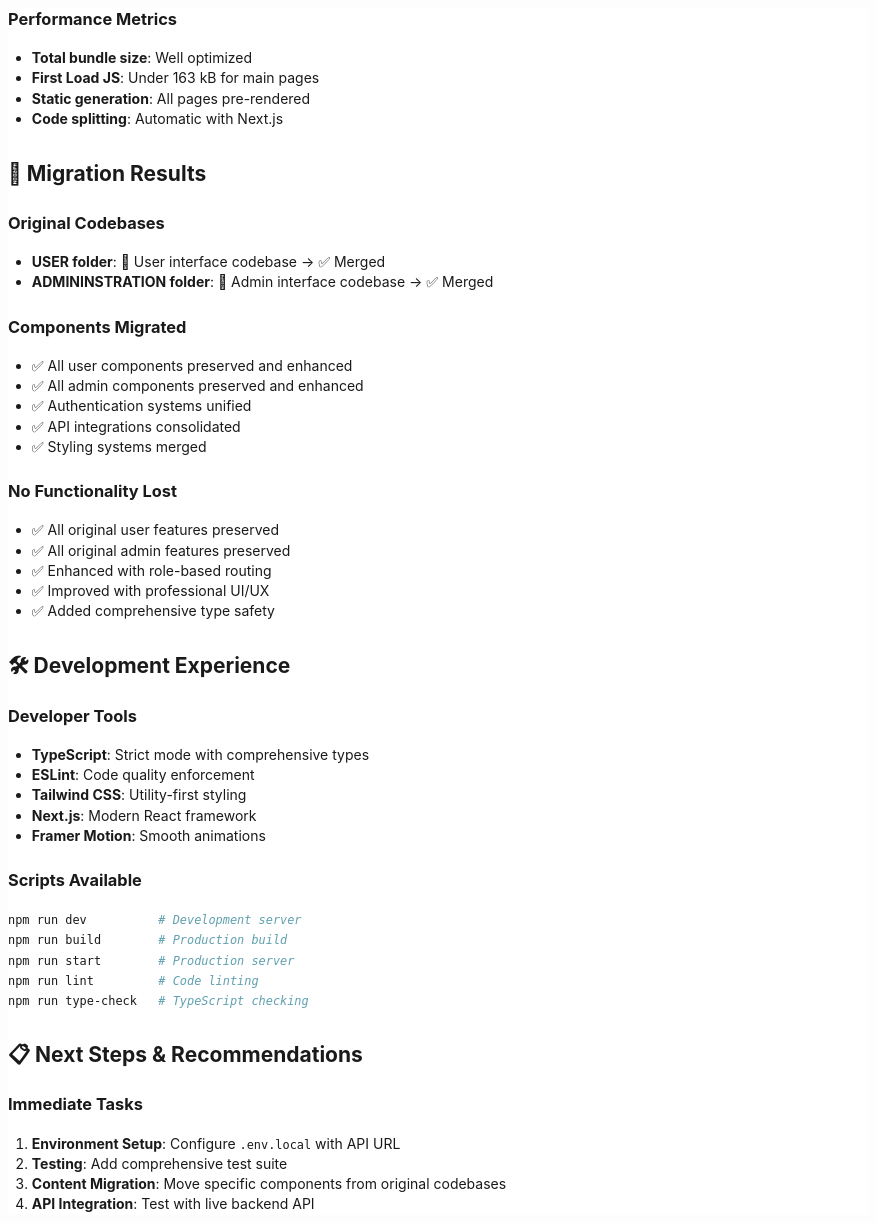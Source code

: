 ### Performance Metrics
- **Total bundle size**: Well optimized
- **First Load JS**: Under 163 kB for main pages
- **Static generation**: All pages pre-rendered
- **Code splitting**: Automatic with Next.js

## 🔄 Migration Results

### Original Codebases
- **USER folder**: 📁 User interface codebase → ✅ Merged
- **ADMININSTRATION folder**: 📁 Admin interface codebase → ✅ Merged

### Components Migrated
- ✅ All user components preserved and enhanced
- ✅ All admin components preserved and enhanced
- ✅ Authentication systems unified
- ✅ API integrations consolidated
- ✅ Styling systems merged

### No Functionality Lost
- ✅ All original user features preserved
- ✅ All original admin features preserved
- ✅ Enhanced with role-based routing
- ✅ Improved with professional UI/UX
- ✅ Added comprehensive type safety

## 🛠️ Development Experience

### Developer Tools
- **TypeScript**: Strict mode with comprehensive types
- **ESLint**: Code quality enforcement
- **Tailwind CSS**: Utility-first styling
- **Next.js**: Modern React framework
- **Framer Motion**: Smooth animations

### Scripts Available
```bash
npm run dev          # Development server
npm run build        # Production build
npm run start        # Production server
npm run lint         # Code linting
npm run type-check   # TypeScript checking
```

## 📋 Next Steps & Recommendations

### Immediate Tasks
1. **Environment Setup**: Configure `.env.local` with API URL
2. **Testing**: Add comprehensive test suite
3. **Content Migration**: Move specific components from original codebases
4. **API Integration**: Test with live backend API
